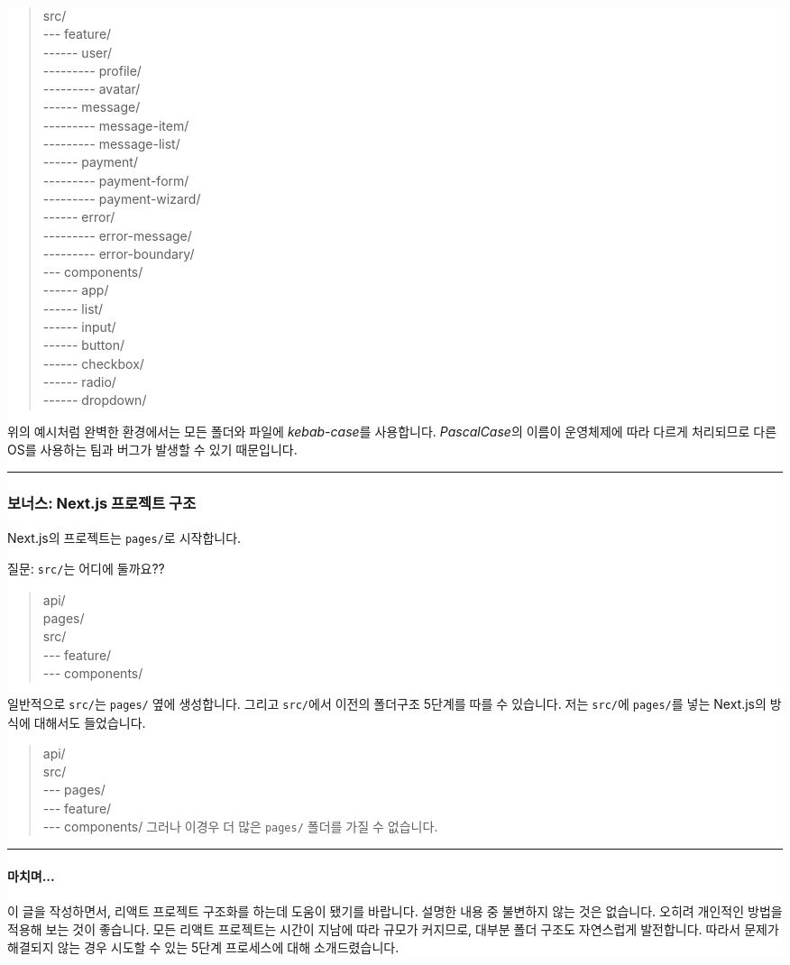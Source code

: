 > src/  
> --- feature/  
> ------ user/  
> --------- profile/  
> --------- avatar/  
> ------ message/  
> --------- message-item/  
> --------- message-list/  
> ------ payment/  
> --------- payment-form/  
> --------- payment-wizard/  
> ------ error/  
> --------- error-message/  
> --------- error-boundary/  
> --- components/  
> ------ app/  
> ------ list/  
> ------ input/  
> ------ button/  
> ------ checkbox/  
> ------ radio/  
> ------ dropdown/

위의 예시처럼 완벽한 환경에서는 모든 폴더와 파일에 *kebab-case*를 사용합니다. *PascalCase*의 이름이 운영체제에 따라 다르게 처리되므로 다른 OS를 사용하는 팀과 버그가 발생할 수 있기 때문입니다.

---

### 보너스: Next.js 프로젝트 구조

Next.js의 프로젝트는 `pages/`로 시작합니다.

질문: `src/`는 어디에 둘까요??

> api/  
> pages/  
> src/  
> --- feature/  
> --- components/

일반적으로 `src/`는 `pages/` 옆에 생성합니다. 그리고 `src/`에서 이전의 폴더구조 5단계를 따를 수 있습니다. 저는 `src/`에 `pages/`를 넣는 Next.js의 방식에 대해서도 들었습니다.

> api/  
> src/  
> --- pages/  
> --- feature/  
> --- components/
> 그러나 이경우 더 많은 `pages/` 폴더를 가질 수 없습니다.

---

#### 마치며...

이 글을 작성하면서, 리액트 프로젝트 구조화를 하는데 도움이 됐기를 바랍니다. 설명한 내용 중 불변하지 않는 것은 없습니다. 오히려 개인적인 방법을 적용해 보는 것이 좋습니다. 모든 리액트 프로젝트는 시간이 지남에 따라 규모가 커지므로, 대부분 폴더 구조도 자연스럽게 발전합니다. 따라서 문제가 해결되지 않는 경우 시도할 수 있는 5단계 프로세스에 대해 소개드렸습니다.
